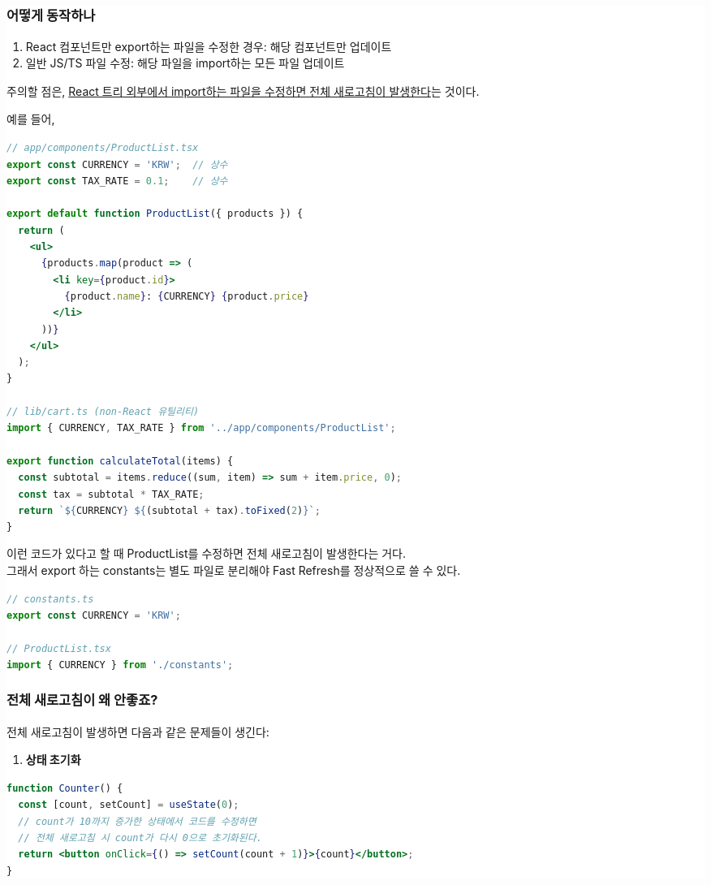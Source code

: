 ### 어떻게 동작하나

1. React 컴포넌트만 export하는 파일을 수정한 경우: 해당 컴포넌트만 업데이트
2. 일반 JS/TS 파일 수정: 해당 파일을 import하는 모든 파일 업데이트

주의할 점은, <u>React 트리 외부에서 import하는 파일을 수정하면 전체 새로고침이 발생한다</u>는 것이다.

예를 들어,
```jsx
// app/components/ProductList.tsx
export const CURRENCY = 'KRW';  // 상수
export const TAX_RATE = 0.1;    // 상수

export default function ProductList({ products }) {
  return (
    <ul>
      {products.map(product => (
        <li key={product.id}>
          {product.name}: {CURRENCY} {product.price}
        </li>
      ))}
    </ul>
  );
}

// lib/cart.ts (non-React 유틸리티)
import { CURRENCY, TAX_RATE } from '../app/components/ProductList';

export function calculateTotal(items) {
  const subtotal = items.reduce((sum, item) => sum + item.price, 0);
  const tax = subtotal * TAX_RATE;
  return `${CURRENCY} ${(subtotal + tax).toFixed(2)}`;
}
```
이런 코드가 있다고 할 때 ProductList를 수정하면 전체 새로고침이 발생한다는 거다.  
그래서 export 하는 constants는 별도 파일로 분리해야 Fast Refresh를 정상적으로 쓸 수 있다.

```jsx
// constants.ts
export const CURRENCY = 'KRW';

// ProductList.tsx
import { CURRENCY } from './constants';
```

### 전체 새로고침이 왜 안좋죠?

전체 새로고침이 발생하면 다음과 같은 문제들이 생긴다:

1. **상태 초기화**
```jsx
function Counter() {
  const [count, setCount] = useState(0);
  // count가 10까지 증가한 상태에서 코드를 수정하면
  // 전체 새로고침 시 count가 다시 0으로 초기화된다.
  return <button onClick={() => setCount(count + 1)}>{count}</button>;
}
```
